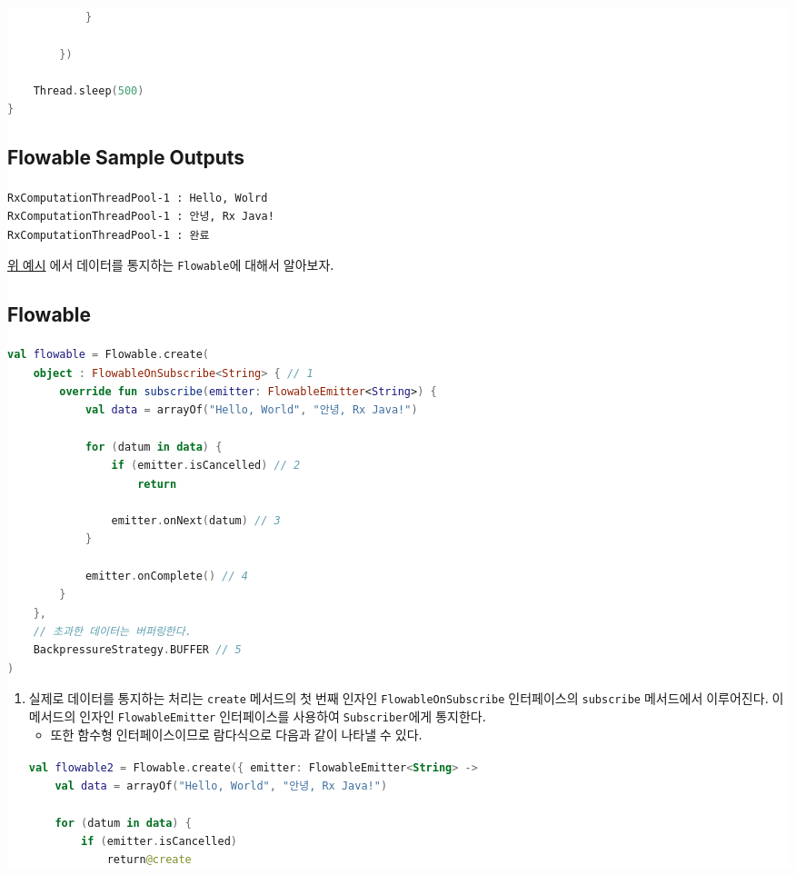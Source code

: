 ```kotlin
            }

        })

    Thread.sleep(500)
}
```

## Flowable Sample Outputs

```text
RxComputationThreadPool-1 : Hello, Wolrd
RxComputationThreadPool-1 : 안녕, Rx Java!
RxComputationThreadPool-1 : 완료
```

[위 예시](#flowable-sample-code) 에서 데이터를 통지하는 `Flowable`에 대해서 알아보자.

## Flowable

```kotlin
val flowable = Flowable.create(
    object : FlowableOnSubscribe<String> { // 1
        override fun subscribe(emitter: FlowableEmitter<String>) {
            val data = arrayOf("Hello, World", "안녕, Rx Java!")

            for (datum in data) {
                if (emitter.isCancelled) // 2
                    return

                emitter.onNext(datum) // 3
            }

            emitter.onComplete() // 4
        }
    },
    // 초과한 데이터는 버퍼링한다.
    BackpressureStrategy.BUFFER // 5
)
```

1. 실제로 데이터를 통지하는 처리는 `create` 메서드의 첫 번째 인자인 `FlowableOnSubscribe` 인터페이스의 `subscribe` 메서드에서 이루어진다. 이 메서드의
   인자인 `FlowableEmitter` 인터페이스를 사용하여 `Subscriber`에게 통지한다.
    * 또한 함수형 인터페이스이므로 람다식으로 다음과 같이 나타낼 수 있다.
    ```kotlin
    val flowable2 = Flowable.create({ emitter: FlowableEmitter<String> ->
        val data = arrayOf("Hello, World", "안녕, Rx Java!")
    
        for (datum in data) {
            if (emitter.isCancelled)
                return@create
    